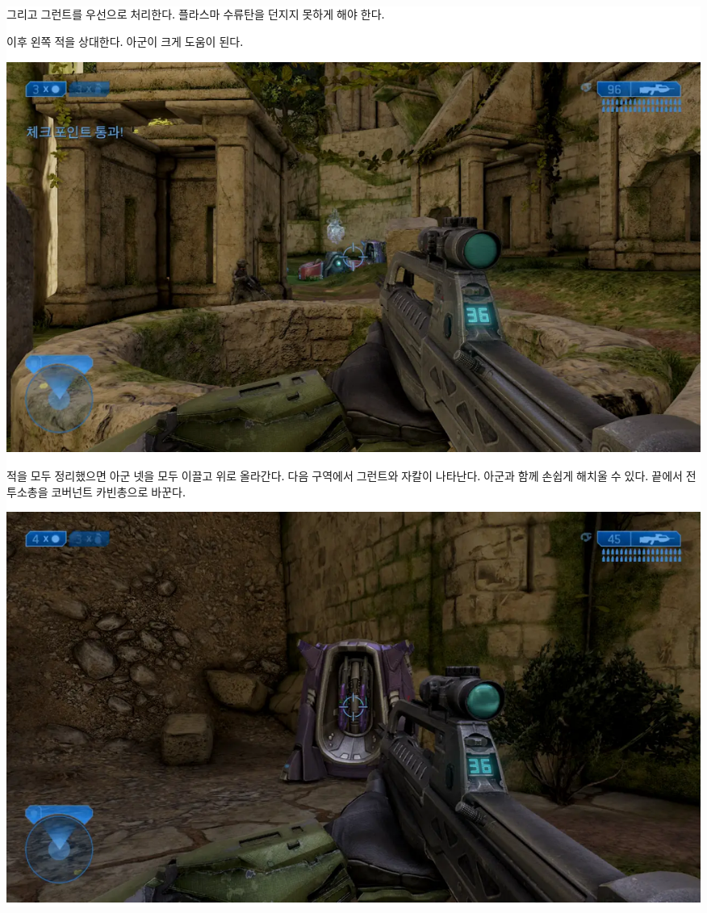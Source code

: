 그리고 그런트를 우선으로 처리한다. 플라스마 수류탄을 던지지 못하게 해야 한다.

이후 왼쪽 적을 상대한다. 아군이 크게 도움이 된다.

![Wall](/assets/images/halo-2a/lv08/ch02/03-ruins-02-center/hologram.webp)

적을 모두 정리했으면 아군 넷을 모두 이끌고 위로 올라간다. 다음 구역에서 그런트와 자칼이 나타난다. 아군과 함께 손쉽게 해치울 수 있다. 끝에서
전투소총을 코버넌트 카빈총으로 바꾼다.

![Covenant Carbines](/assets/images/halo-2a/lv08/ch02/03-ruins-02-center/carbine.webp)
